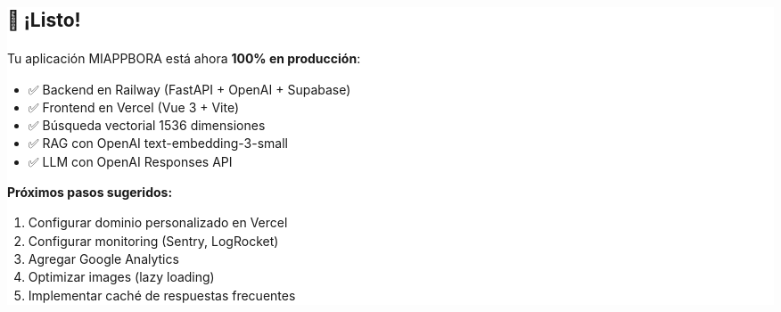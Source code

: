 
## 🎉 ¡Listo!

Tu aplicación MIAPPBORA está ahora **100% en producción**:
- ✅ Backend en Railway (FastAPI + OpenAI + Supabase)
- ✅ Frontend en Vercel (Vue 3 + Vite)
- ✅ Búsqueda vectorial 1536 dimensiones
- ✅ RAG con OpenAI text-embedding-3-small
- ✅ LLM con OpenAI Responses API

**Próximos pasos sugeridos:**
1. Configurar dominio personalizado en Vercel
2. Configurar monitoring (Sentry, LogRocket)
3. Agregar Google Analytics
4. Optimizar images (lazy loading)
5. Implementar caché de respuestas frecuentes

